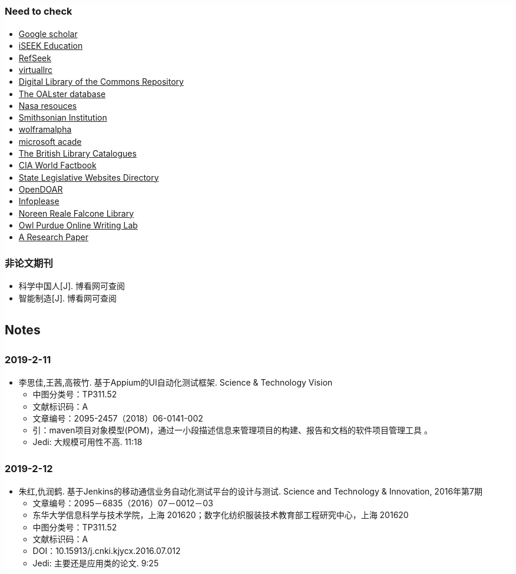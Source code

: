 ### Need to check

* [Google scholar](https://scholar.google.com/)
* [iSEEK Education](http://education.iseek.com/iseek/home.page)
* [RefSeek](https://www.refseek.com/)
* [virtuallrc](http://www.virtuallrc.com/)
* [Digital Library of the Commons Repository](http://dlc.dlib.indiana.edu/dlc/)
* [The OALster database](https://www.oclc.org/en/oaister.html)
* [Nasa resouces](https://www.nasa.gov/education/resources)
* [Smithsonian Institution](https://siris.si.edu/)
* [wolframalpha](https://www.wolframalpha.com/)
* [microsoft acade](https://academic.microsoft.com/)
* [The British Library Catalogues](https://ivypanda.com/blog/term-papers-online-99-sites-for-your-free-paper/)
* [CIA World Factbook](https://www.cia.gov/library/publications/the-world-factbook/index.html)
* [State Legislative Websites Directory](http://www.ncsl.org/aboutus/ncslservice/state-legislative-websites-directory.aspx)
* [OpenDOAR](http://v2.sherpa.ac.uk/opendoar/)
* [Infoplease](https://www.infoplease.com/)
* [Noreen Reale Falcone Library](http://resources.library.lemoyne.edu/library)
* [Owl Purdue Online Writing Lab](https://owl.purdue.edu/owl/research_and_citation/mla_style/mla_formatting_and_style_guide/mla_sample_paper.html)
* [A Research Paper](http://www.writing.ucsb.edu/faculty/dean/Upload-Wr50-W07-Online/SampleResearchPapers.pdf)

### 非论文期刊

* 科学中国人[J]. 博看网可查阅
* 智能制造[J]. 博看网可查阅

## Notes

### 2019-2-11

* 李思佳,王茜,高筱竹. 基于Appium的UI自动化测试框架. Science & Technology Vision
  * 中图分类号：TP311.52
  * 文献标识码：A
  * 文章编号：2095-2457（2018）06-0141-002
  * 引：maven项目对象模型(POM)，通过一小段描述信息来管理项目的构建、报告和文档的软件项目管理工具 。
  * Jedi: 大规模可用性不高. 11:18

### 2019-2-12

* 朱红,仇润鹤. 基于Jenkins的移动通信业务自动化测试平台的设计与测试. Science and Technology & Innovation, 2016年第7期
  * 文章编号：2095－6835（2016）07－0012－03
  * 东华大学信息科学与技术学院，上海 201620；数字化纺织服装技术教育部工程研究中心，上海 201620
  * 中图分类号：TP311.52
  * 文献标识码：A
  * DOI：10.15913/j.cnki.kjycx.2016.07.012
  * Jedi: 主要还是应用类的论文. 9:25
